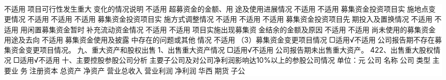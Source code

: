 不适用
项目可行性发生重大
变化的情况说明
不适用
超募资金的金额、用
途及使用进展情况
不适用
不适用
募集资金投资项目实
施地点变更情况
不适用
不适用
不适用
募集资金投资项目实
施方式调整情况
不适用
不适用
不适用
募集资金投资项目先
期投入及置换情况
不适用
不适用
用闲置募集资金暂时
补充流动资金情况
不适用
不适用
项目实施出现募集资
金结余的金额及原因
不适用
不适用
尚未使用的募集资金
用途及去向
不适用
募集资金使用及披露
中存在的问题或其他
情况
不适用
（3）募集资金变更项目情况
□适用√不适用
公司报告期不存在募集资金变更项目情况。
九、重大资产和股权出售
1、出售重大资产情况
□适用√不适用
公司报告期未出售重大资产。
422、出售重大股权情况
□适用√不适用
十、主要控股参股公司分析
主要子公司及对公司净利润影响达10%以上的参股公司情况
单位：元
公司
名称
公司
类型
主要业
务
注册资本
总资产
净资产
营业总收入
营业利润
净利润
华西
期货
子公